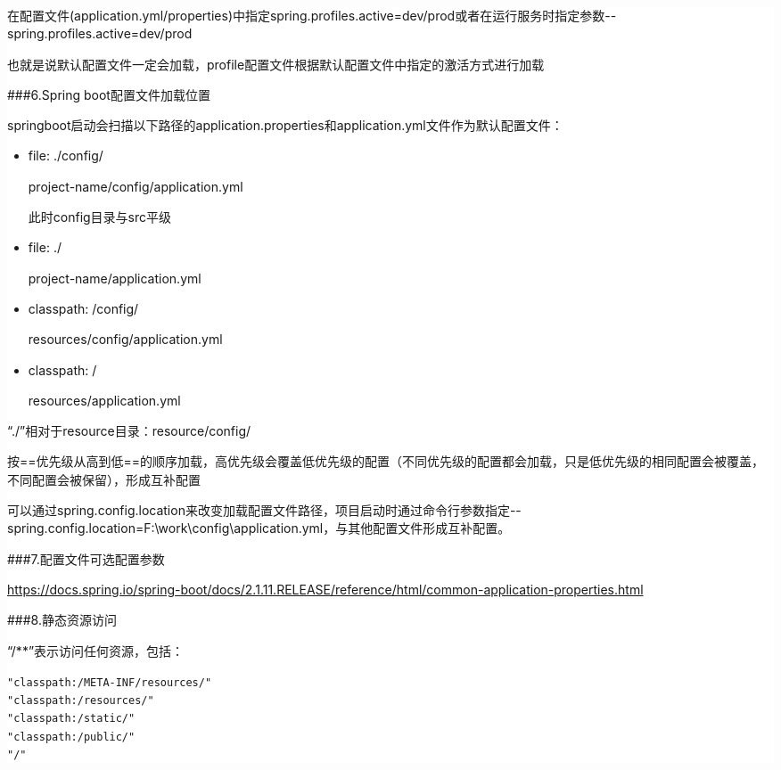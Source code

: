 在配置文件(application.yml/properties)中指定spring.profiles.active=dev/prod或者在运行服务时指定参数--spring.profiles.active=dev/prod

也就是说默认配置文件一定会加载，profile配置文件根据默认配置文件中指定的激活方式进行加载



###6.Spring boot配置文件加载位置

springboot启动会扫描以下路径的application.properties和application.yml文件作为默认配置文件：

- file: ./config/

  project-name/config/application.yml

  此时config目录与src平级

- file: ./

  project-name/application.yml

- classpath: /config/

  resources/config/application.yml

- classpath: /

  resources/application.yml

“./”相对于resource目录：resource/config/

按==优先级从高到低==的顺序加载，高优先级会覆盖低优先级的配置（不同优先级的配置都会加载，只是低优先级的相同配置会被覆盖，不同配置会被保留），形成互补配置

可以通过spring.config.location来改变加载配置文件路径，项目启动时通过命令行参数指定--spring.config.location=F:\work\config\application.yml，与其他配置文件形成互补配置。





###7.配置文件可选配置参数

https://docs.spring.io/spring-boot/docs/2.1.11.RELEASE/reference/html/common-application-properties.html



###8.静态资源访问



“/**”表示访问任何资源，包括：

```
"classpath:/META-INF/resources/"
"classpath:/resources/"
"classpath:/static/"
"classpath:/public/" 
"/"
```


